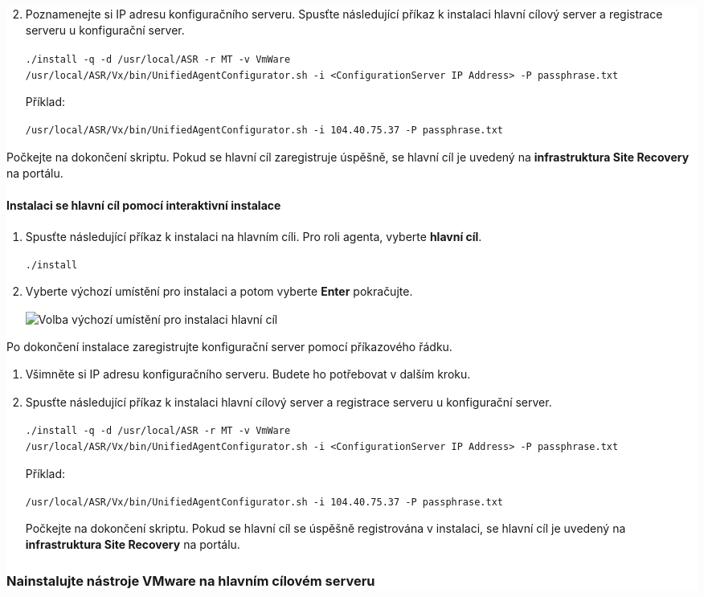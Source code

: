 
2. Poznamenejte si IP adresu konfiguračního serveru. Spusťte následující příkaz k instalaci hlavní cílový server a registrace serveru u konfigurační server.

    ```
    ./install -q -d /usr/local/ASR -r MT -v VmWare
    /usr/local/ASR/Vx/bin/UnifiedAgentConfigurator.sh -i <ConfigurationServer IP Address> -P passphrase.txt
    ```

    Příklad: 
    
    ```
    /usr/local/ASR/Vx/bin/UnifiedAgentConfigurator.sh -i 104.40.75.37 -P passphrase.txt
    ```

Počkejte na dokončení skriptu. Pokud se hlavní cíl zaregistruje úspěšně, se hlavní cíl je uvedený na **infrastruktura Site Recovery** na portálu.


#### <a name="install-the-master-target-by-using-interactive-installation"></a>Instalaci se hlavní cíl pomocí interaktivní instalace

1. Spusťte následující příkaz k instalaci na hlavním cíli. Pro roli agenta, vyberte **hlavní cíl**.

    ```
    ./install
    ```

2. Vyberte výchozí umístění pro instalaci a potom vyberte **Enter** pokračujte.

    ![Volba výchozí umístění pro instalaci hlavní cíl](./media/vmware-azure-install-linux-master-target/image17.png)

Po dokončení instalace zaregistrujte konfigurační server pomocí příkazového řádku.

1. Všimněte si IP adresu konfiguračního serveru. Budete ho potřebovat v dalším kroku.

2. Spusťte následující příkaz k instalaci hlavní cílový server a registrace serveru u konfigurační server.

    ```
    ./install -q -d /usr/local/ASR -r MT -v VmWare
    /usr/local/ASR/Vx/bin/UnifiedAgentConfigurator.sh -i <ConfigurationServer IP Address> -P passphrase.txt
    ```
    Příklad: 

    ```
    /usr/local/ASR/Vx/bin/UnifiedAgentConfigurator.sh -i 104.40.75.37 -P passphrase.txt
    ```

     Počkejte na dokončení skriptu. Pokud se hlavní cíl se úspěšně registrována v instalaci, se hlavní cíl je uvedený na **infrastruktura Site Recovery** na portálu.


### <a name="install-vmware-tools-on-the-master-target-server"></a>Nainstalujte nástroje VMware na hlavním cílovém serveru
